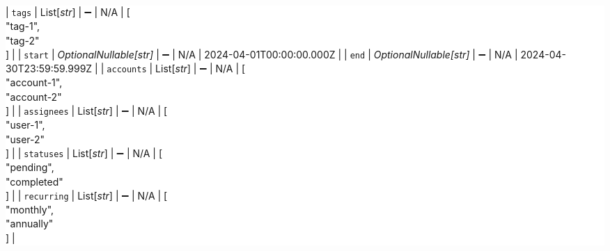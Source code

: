 | `tags`                                                                                                                                                          | List[*str*]                                                                                                                                                     | :heavy_minus_sign:                                                                                                                                              | N/A                                                                                                                                                             | [<br/>"tag-1",<br/>"tag-2"<br/>]                                                                                                                                |
| `start`                                                                                                                                                         | *OptionalNullable[str]*                                                                                                                                         | :heavy_minus_sign:                                                                                                                                              | N/A                                                                                                                                                             | 2024-04-01T00:00:00.000Z                                                                                                                                        |
| `end`                                                                                                                                                           | *OptionalNullable[str]*                                                                                                                                         | :heavy_minus_sign:                                                                                                                                              | N/A                                                                                                                                                             | 2024-04-30T23:59:59.999Z                                                                                                                                        |
| `accounts`                                                                                                                                                      | List[*str*]                                                                                                                                                     | :heavy_minus_sign:                                                                                                                                              | N/A                                                                                                                                                             | [<br/>"account-1",<br/>"account-2"<br/>]                                                                                                                        |
| `assignees`                                                                                                                                                     | List[*str*]                                                                                                                                                     | :heavy_minus_sign:                                                                                                                                              | N/A                                                                                                                                                             | [<br/>"user-1",<br/>"user-2"<br/>]                                                                                                                              |
| `statuses`                                                                                                                                                      | List[*str*]                                                                                                                                                     | :heavy_minus_sign:                                                                                                                                              | N/A                                                                                                                                                             | [<br/>"pending",<br/>"completed"<br/>]                                                                                                                          |
| `recurring`                                                                                                                                                     | List[*str*]                                                                                                                                                     | :heavy_minus_sign:                                                                                                                                              | N/A                                                                                                                                                             | [<br/>"monthly",<br/>"annually"<br/>]                                                                                                                           |